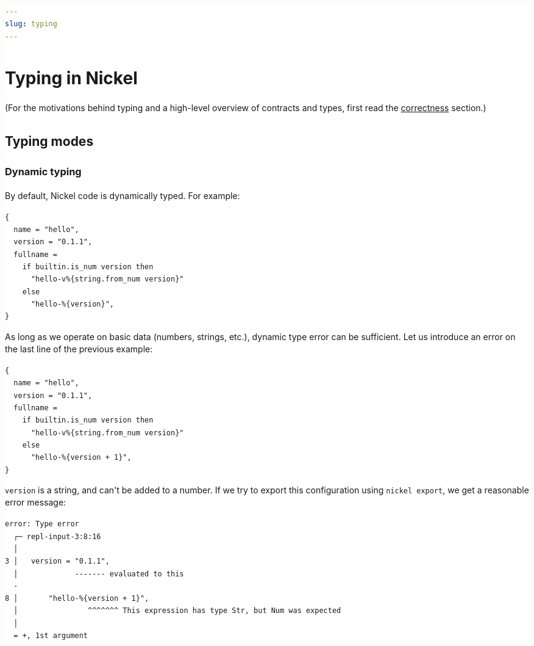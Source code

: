 ```yaml
---
slug: typing
---
```


# Typing in Nickel

(For the motivations behind typing and a high-level overview of contracts and
types, first read the [correctness](./correctness.md) section.)

## Typing modes

### Dynamic typing

By default, Nickel code is dynamically typed. For example:

```nickel
{
  name = "hello",
  version = "0.1.1",
  fullname =
    if builtin.is_num version then
      "hello-v%{string.from_num version}"
    else
      "hello-%{version}",
}
```

As long as we operate on basic data (numbers, strings, etc.), dynamic type error
can be sufficient. Let us introduce an error on the last line of the previous
example:

```nickel
{
  name = "hello",
  version = "0.1.1",
  fullname =
    if builtin.is_num version then
      "hello-v%{string.from_num version}"
    else
      "hello-%{version + 1}",
}
```

`version` is a string, and can't be added to a number. If we try to export this
configuration using `nickel export`, we get a reasonable error message:

```text
error: Type error
  ┌─ repl-input-3:8:16
  │
3 │   version = "0.1.1",
  │             ------- evaluated to this
  ·
8 │       "hello-%{version + 1}",
  │                ^^^^^^^ This expression has type Str, but Num was expected
  │
  = +, 1st argument

```
